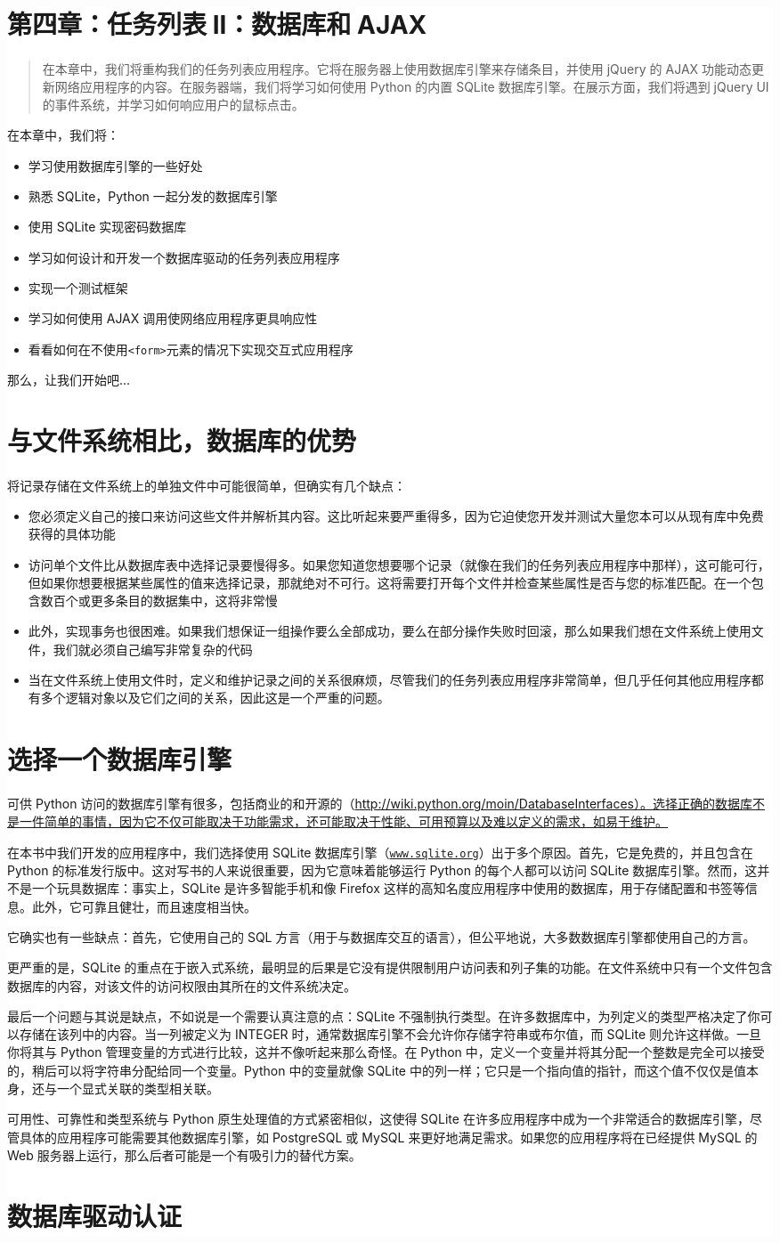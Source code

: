 # 第四章：任务列表 II：数据库和 AJAX

> 在本章中，我们将重构我们的任务列表应用程序。它将在服务器上使用数据库引擎来存储条目，并使用 jQuery 的 AJAX 功能动态更新网络应用程序的内容。在服务器端，我们将学习如何使用 Python 的内置 SQLite 数据库引擎。在展示方面，我们将遇到 jQuery UI 的事件系统，并学习如何响应用户的鼠标点击。

在本章中，我们将：

+   学习使用数据库引擎的一些好处

+   熟悉 SQLite，Python 一起分发的数据库引擎

+   使用 SQLite 实现密码数据库

+   学习如何设计和开发一个数据库驱动的任务列表应用程序

+   实现一个测试框架

+   学习如何使用 AJAX 调用使网络应用程序更具响应性

+   看看如何在不使用`<form>`元素的情况下实现交互式应用程序

那么，让我们开始吧...

# 与文件系统相比，数据库的优势

将记录存储在文件系统上的单独文件中可能很简单，但确实有几个缺点：

+   您必须定义自己的接口来访问这些文件并解析其内容。这比听起来要严重得多，因为它迫使您开发并测试大量您本可以从现有库中免费获得的具体功能

+   访问单个文件比从数据库表中选择记录要慢得多。如果您知道您想要哪个记录（就像在我们的任务列表应用程序中那样），这可能可行，但如果你想要根据某些属性的值来选择记录，那就绝对不可行。这将需要打开每个文件并检查某些属性是否与您的标准匹配。在一个包含数百个或更多条目的数据集中，这将非常慢

+   此外，实现事务也很困难。如果我们想保证一组操作要么全部成功，要么在部分操作失败时回滚，那么如果我们想在文件系统上使用文件，我们就必须自己编写非常复杂的代码

+   当在文件系统上使用文件时，定义和维护记录之间的关系很麻烦，尽管我们的任务列表应用程序非常简单，但几乎任何其他应用程序都有多个逻辑对象以及它们之间的关系，因此这是一个严重的问题。

# 选择一个数据库引擎

可供 Python 访问的数据库引擎有很多，包括商业的和开源的（http://wiki.python.org/moin/DatabaseInterfaces）。选择正确的数据库不是一件简单的事情，因为它不仅可能取决于功能需求，还可能取决于性能、可用预算以及难以定义的需求，如易于维护。

在本书中我们开发的应用程序中，我们选择使用 SQLite 数据库引擎（[`www.sqlite.org`](http://http://www.sqlite.org)）出于多个原因。首先，它是免费的，并且包含在 Python 的标准发行版中。这对写书的人来说很重要，因为它意味着能够运行 Python 的每个人都可以访问 SQLite 数据库引擎。然而，这并不是一个玩具数据库：事实上，SQLite 是许多智能手机和像 Firefox 这样的高知名度应用程序中使用的数据库，用于存储配置和书签等信息。此外，它可靠且健壮，而且速度相当快。

它确实也有一些缺点：首先，它使用自己的 SQL 方言（用于与数据库交互的语言），但公平地说，大多数数据库引擎都使用自己的方言。

更严重的是，SQLite 的重点在于嵌入式系统，最明显的后果是它没有提供限制用户访问表和列子集的功能。在文件系统中只有一个文件包含数据库的内容，对该文件的访问权限由其所在的文件系统决定。

最后一个问题与其说是缺点，不如说是一个需要认真注意的点：SQLite 不强制执行类型。在许多数据库中，为列定义的类型严格决定了你可以存储在该列中的内容。当一列被定义为 INTEGER 时，通常数据库引擎不会允许你存储字符串或布尔值，而 SQLite 则允许这样做。一旦你将其与 Python 管理变量的方式进行比较，这并不像听起来那么奇怪。在 Python 中，定义一个变量并将其分配一个整数是完全可以接受的，稍后可以将字符串分配给同一个变量。Python 中的变量就像 SQLite 中的列一样；它只是一个指向值的指针，而这个值不仅仅是值本身，还与一个显式关联的类型相关联。

可用性、可靠性和类型系统与 Python 原生处理值的方式紧密相似，这使得 SQLite 在许多应用程序中成为一个非常适合的数据库引擎，尽管具体的应用程序可能需要其他数据库引擎，如 PostgreSQL 或 MySQL 来更好地满足需求。如果您的应用程序将在已经提供 MySQL 的 Web 服务器上运行，那么后者可能是一个有吸引力的替代方案。

# 数据库驱动认证
